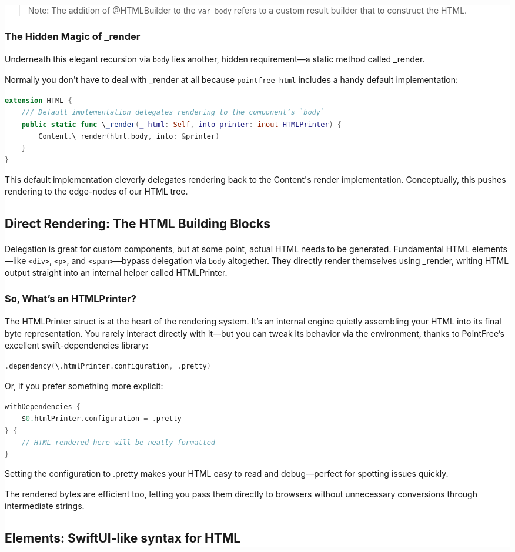 > Note: The addition of @HTMLBuilder to the `var body` refers to a custom result builder that to construct the HTML.

### The Hidden Magic of \_render

Underneath this elegant recursion via `body` lies another, hidden requirement—a static method called \_render.

Normally you don't have to deal with \_render at all because `pointfree-html` includes a handy default implementation:
```swift
extension HTML {
    /// Default implementation delegates rendering to the component’s `body`
    public static func \_render(_ html: Self, into printer: inout HTMLPrinter) {
        Content.\_render(html.body, into: &printer)
    }
}
```
This default implementation cleverly delegates rendering back to the Content's render implementation. Conceptually, this pushes rendering to the edge-nodes of our HTML tree.

## Direct Rendering: The HTML Building Blocks

Delegation is great for custom components, but at some point, actual HTML needs to be generated. Fundamental HTML elements—like `<div>`, `<p>`, and `<span>`—bypass delegation via `body` altogether. They directly render themselves using \_render, writing HTML output straight into an internal helper called HTMLPrinter.

### So, What’s an HTMLPrinter?

The HTMLPrinter struct is at the heart of the rendering system. It’s an internal engine quietly assembling your HTML into its final byte representation. You rarely interact directly with it—but you can tweak its behavior via the environment, thanks to PointFree’s excellent swift-dependencies library:
```swift
.dependency(\.htmlPrinter.configuration, .pretty)
```
Or, if you prefer something more explicit:
```swift
withDependencies {
    $0.htmlPrinter.configuration = .pretty
} {
    // HTML rendered here will be neatly formatted
}
```

Setting the configuration to .pretty makes your HTML easy to read and debug—perfect for spotting issues quickly.

The rendered bytes are efficient too, letting you pass them directly to browsers without unnecessary conversions through intermediate strings.

## Elements: SwiftUI-like syntax for HTML
